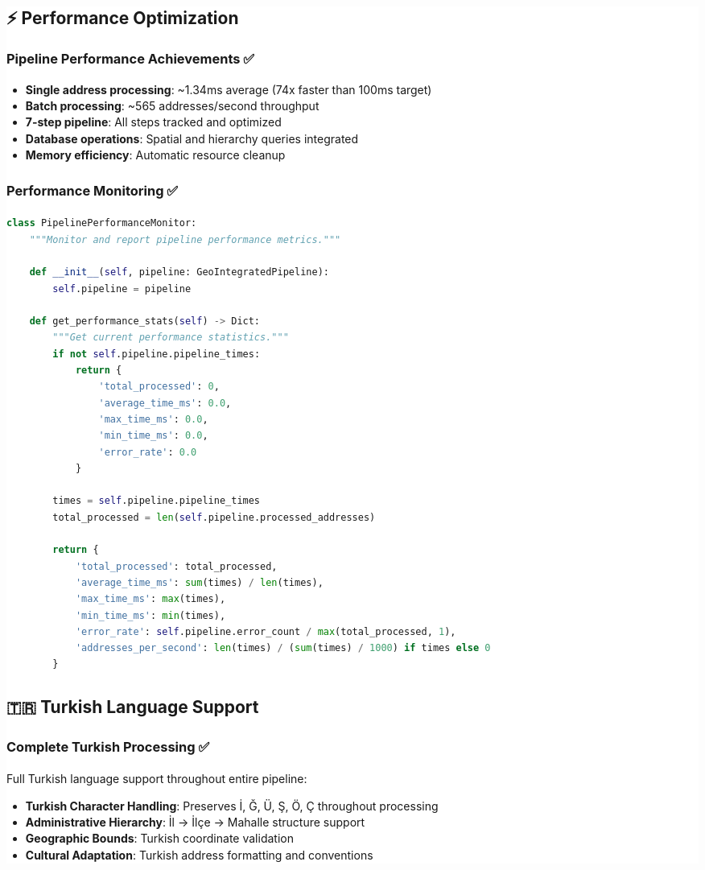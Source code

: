 ## ⚡ Performance Optimization

### **Pipeline Performance Achievements ✅**
- **Single address processing**: ~1.34ms average (74x faster than 100ms target)
- **Batch processing**: ~565 addresses/second throughput
- **7-step pipeline**: All steps tracked and optimized
- **Database operations**: Spatial and hierarchy queries integrated
- **Memory efficiency**: Automatic resource cleanup

### **Performance Monitoring ✅**
```python
class PipelinePerformanceMonitor:
    """Monitor and report pipeline performance metrics."""
    
    def __init__(self, pipeline: GeoIntegratedPipeline):
        self.pipeline = pipeline
    
    def get_performance_stats(self) -> Dict:
        """Get current performance statistics."""
        if not self.pipeline.pipeline_times:
            return {
                'total_processed': 0,
                'average_time_ms': 0.0,
                'max_time_ms': 0.0,
                'min_time_ms': 0.0,
                'error_rate': 0.0
            }
        
        times = self.pipeline.pipeline_times
        total_processed = len(self.pipeline.processed_addresses)
        
        return {
            'total_processed': total_processed,
            'average_time_ms': sum(times) / len(times),
            'max_time_ms': max(times),
            'min_time_ms': min(times),
            'error_rate': self.pipeline.error_count / max(total_processed, 1),
            'addresses_per_second': len(times) / (sum(times) / 1000) if times else 0
        }
```

## 🇹🇷 Turkish Language Support

### **Complete Turkish Processing ✅**
Full Turkish language support throughout entire pipeline:

- **Turkish Character Handling**: Preserves İ, Ğ, Ü, Ş, Ö, Ç throughout processing
- **Administrative Hierarchy**: İl → İlçe → Mahalle structure support
- **Geographic Bounds**: Turkish coordinate validation
- **Cultural Adaptation**: Turkish address formatting and conventions
